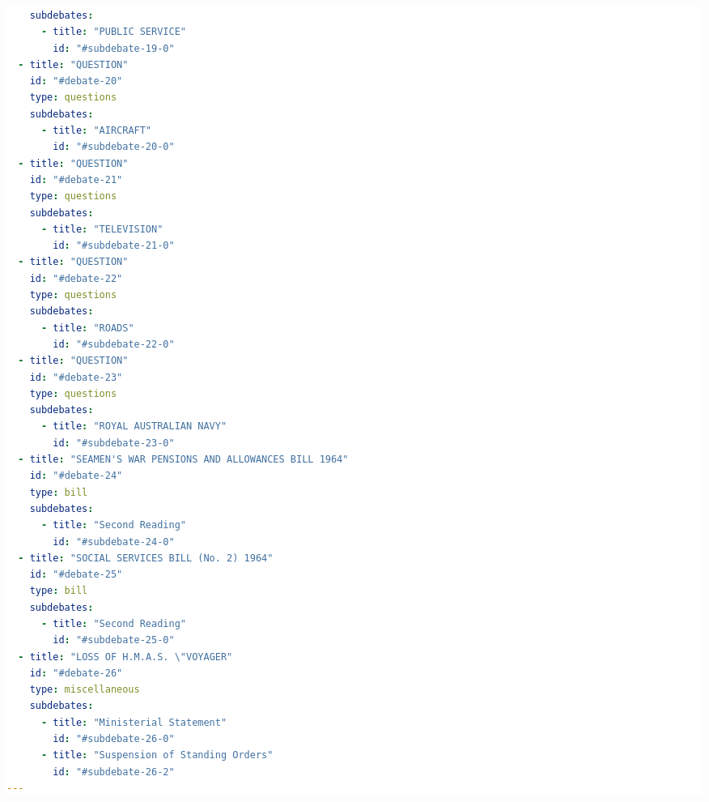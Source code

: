 ```yaml
    subdebates:
      - title: "PUBLIC SERVICE"
        id: "#subdebate-19-0"
  - title: "QUESTION"
    id: "#debate-20"
    type: questions
    subdebates:
      - title: "AIRCRAFT"
        id: "#subdebate-20-0"
  - title: "QUESTION"
    id: "#debate-21"
    type: questions
    subdebates:
      - title: "TELEVISION"
        id: "#subdebate-21-0"
  - title: "QUESTION"
    id: "#debate-22"
    type: questions
    subdebates:
      - title: "ROADS"
        id: "#subdebate-22-0"
  - title: "QUESTION"
    id: "#debate-23"
    type: questions
    subdebates:
      - title: "ROYAL AUSTRALIAN NAVY"
        id: "#subdebate-23-0"
  - title: "SEAMEN'S WAR PENSIONS AND ALLOWANCES BILL 1964"
    id: "#debate-24"
    type: bill
    subdebates:
      - title: "Second Reading"
        id: "#subdebate-24-0"
  - title: "SOCIAL SERVICES BILL (No. 2) 1964"
    id: "#debate-25"
    type: bill
    subdebates:
      - title: "Second Reading"
        id: "#subdebate-25-0"
  - title: "LOSS OF H.M.A.S. \"VOYAGER"
    id: "#debate-26"
    type: miscellaneous
    subdebates:
      - title: "Ministerial Statement"
        id: "#subdebate-26-0"
      - title: "Suspension of Standing Orders"
        id: "#subdebate-26-2"
---
```

